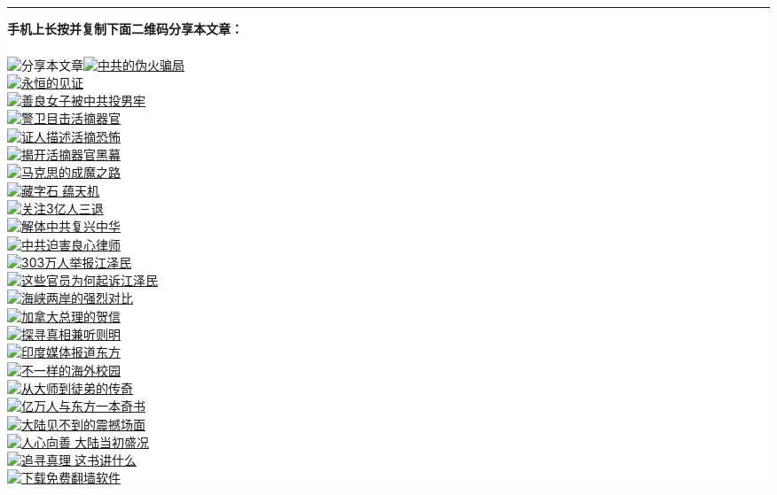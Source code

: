 <hr>    <strong>手机上长按并复制下面二维码分享本文章：</strong><br><br><img src="https://chart.apis.google.com/chart?cht=qr&chs=240x240&choe=UTF-8&chld=M|2&chl=/gb/17/8/5/n9499323.md%231" title="分享本文章"></td><td valign=TOP><a href="/gb/16/1/21/n4622075.md?dfh#1" target="_blank"><img src="https://raw.githubusercontent.com/zswvbr3062/djy/master/gb/300/wei-f1.jpg" title="中共的伪火骗局"  alt="中共的伪火骗局"></a><br><a href="https://github.com/zswvbr3062/www/blob/master/README.md?dfh#9" target="_blank"><img src="https://raw.githubusercontent.com/zswvbr3062/djy/master/gb/300/yong-h.jpg" title="永恒的见证"  alt="永恒的见证"></a><br><a href="/gb/13/9/29/n3974789.md?dfh#1" target="_blank"><img src="https://raw.githubusercontent.com/zswvbr3062/djy/master/gb/300/shang-lnz.jpg" title="善良女子被中共投男牢"  alt="善良女子被中共投男牢"></a><br><a href="/gb/16/3/16/n4663449.md?dfh#1" target="_blank"><img src="https://raw.githubusercontent.com/zswvbr3062/djy/master/gb/300/huo-z3.jpg" title="警卫目击活摘器官"  alt="警卫目击活摘器官"></a><br><a href="/gb/16/8/7/n8177641.md?dfh#1" target="_blank"><img src="https://raw.githubusercontent.com/zswvbr3062/djy/master/gb/300/huo-z4.jpg" title="证人描述活摘恐怖"  alt="证人描述活摘恐怖"></a><br><a href="/gb/10/4/19/n2881569.md?dfh#1" target="_blank"><img src="https://raw.githubusercontent.com/zswvbr3062/djy/master/gb/300/huo-z1.jpg" title="揭开活摘器官黑幕"  alt="揭开活摘器官黑幕"></a><br><a href="/gb/10/11/7/n3077476.md?dfh#1" target="_blank"><img src="https://raw.githubusercontent.com/zswvbr3062/djy/master/gb/300/ma-ks.jpg" title="马克思的成魔之路"  alt="马克思的成魔之路"></a><br><a href="/gb/14/6/9/n4173977.md?dfh#1" target="_blank"><img src="https://raw.githubusercontent.com/zswvbr3062/djy/master/gb/300/chang-zs.jpg" title="藏字石 蕴天机"  alt="藏字石 蕴天机"></a><br><a href="/gb/18/5/10/n10381511.md?dfh#1" target="_blank"><img src="https://raw.githubusercontent.com/zswvbr3062/djy/master/gb/300/st1.jpg" title="关注3亿人三退"  alt="关注3亿人三退"></a><br><a href="/gb/18/3/21/n10237682.md?dfh#1" target="_blank"><img src="https://raw.githubusercontent.com/zswvbr3062/djy/master/gb/300/jie-t.jpg" title="解体中共复兴中华"  alt="解体中共复兴中华"></a><br><a href="/gb/9/2/9/n2422991.md?dfh#1" target="_blank"><img src="https://raw.githubusercontent.com/zswvbr3062/djy/master/gb/300/gao-zs.jpg" title="中共迫害良心律师"  alt="中共迫害良心律师"></a><br><a href="/gb/18/12/9/n10900044.md?dfh#1" target="_blank"><img src="https://raw.githubusercontent.com/zswvbr3062/djy/master/gb/300/sj1.jpg" title="303万人举报江泽民"  alt="303万人举报江泽民"></a><br><a href="/gb/18/8/28/n10672014.md?dfh#1" target="_blank"><img src="https://raw.githubusercontent.com/zswvbr3062/djy/master/gb/300/sj2.jpg" title="这些官员为何起诉江泽民"  alt="这些官员为何起诉江泽民"></a><br><a href="/gb/8/12/18/n2367165.md?dfh#1" target="_blank"><img src="https://raw.githubusercontent.com/zswvbr3062/djy/master/gb/300/liangan.jpg" title="海峡两岸的强烈对比"  alt="海峡两岸的强烈对比"></a><br><a href="/gb/15/12/10/n4593139.md?dfh#1" target="_blank"><img src="https://raw.githubusercontent.com/zswvbr3062/djy/master/gb/300/jia-ndzl.jpg" title="加拿大总理的贺信"  alt="加拿大总理的贺信"></a><br><a href="/gb/11/6/17/n3289382.md?dfh#1" target="_blank"><img src="https://raw.githubusercontent.com/zswvbr3062/djy/master/gb/300/xiao-wd.jpg" title="探寻真相兼听则明"  alt="探寻真相兼听则明"></a><br><a href="/gb/18/10/27/n10812623.md?dfh#1" target="_blank"><img src="https://raw.githubusercontent.com/zswvbr3062/djy/master/gb/300/yindu.jpg" title="印度媒体报道东方"  alt="印度媒体报道东方"></a><br><a href="/gb/18/6/9/n10469652.md?dfh#1" target="_blank"><img src="https://raw.githubusercontent.com/zswvbr3062/djy/master/gb/300/xie-j.jpg" title="不一样的海外校园"  alt="不一样的海外校园"></a><br><a href="/gb/7/4/5/n1669415.md?dfh#1" target="_blank"><img src="https://raw.githubusercontent.com/zswvbr3062/djy/master/gb/300/li-up.jpg" title="从大师到徒弟的传奇"  alt="从大师到徒弟的传奇"></a><br><a href="/gb/17/5/26/n9191512.md?dfh#1" target="_blank"><img src="https://raw.githubusercontent.com/zswvbr3062/djy/master/gb/300/zfl2.jpg" title="亿万人与东方一本奇书"  alt="亿万人与东方一本奇书"></a><br><a href="/gb/13/11/27/n4020290.md?dfh#1" target="_blank"><img src="https://raw.githubusercontent.com/zswvbr3062/djy/master/gb/300/zhen-h.jpg" title="大陆见不到的震撼场面"  alt="大陆见不到的震撼场面"></a><br><a href="/gb/15/7/17/n4482910.md?dfh#1" target="_blank"><img src="https://raw.githubusercontent.com/zswvbr3062/djy/master/gb/300/dalu-sk.jpg" title="人心向善 大陆当初盛况"  alt="人心向善 大陆当初盛况"></a><br><a href="/gb/19/1/5/n10955468.md?dfh#1" target="_blank"><img src="https://raw.githubusercontent.com/zswvbr3062/djy/master/gb/300/zfl1.jpg" title="追寻真理 这书讲什么"  alt="追寻真理 这书讲什么"></a><br><a href="https://github.com/bannedbook/fanqiang/wiki" target="_blank"><img src="https://raw.githubusercontent.com/zswvbr3062/djy/master/gb/300/fq1.jpg" title="下载免费翻墙软件"  alt="下载免费翻墙软件"></a><br></td></tr></table>